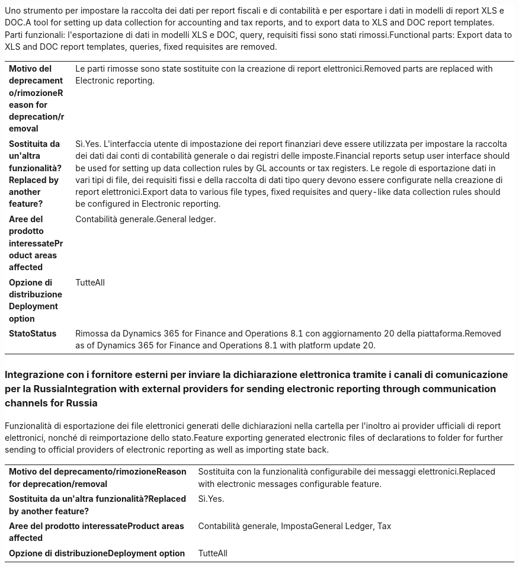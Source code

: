 <span data-ttu-id="1e4f8-306">Uno strumento per impostare la raccolta dei dati per report fiscali e di contabilità e per esportare i dati in modelli di report XLS e DOC.</span><span class="sxs-lookup"><span data-stu-id="1e4f8-306">A tool for setting up data collection for accounting and tax reports, and to export data to XLS and DOC report templates.</span></span> <span data-ttu-id="1e4f8-307">Parti funzionali: l'esportazione di dati in modelli XLS e DOC, query, requisiti fissi sono stati rimossi.</span><span class="sxs-lookup"><span data-stu-id="1e4f8-307">Functional parts: Export data to XLS and DOC report templates, queries, fixed requisites are removed.</span></span> 

|   |  |
|------------|--------------------|
| <span data-ttu-id="1e4f8-308">**Motivo del deprecamento/rimozione**</span><span class="sxs-lookup"><span data-stu-id="1e4f8-308">**Reason for deprecation/removal**</span></span> | <span data-ttu-id="1e4f8-309">Le parti rimosse sono state sostituite con la creazione di report elettronici.</span><span class="sxs-lookup"><span data-stu-id="1e4f8-309">Removed parts are replaced with Electronic reporting.</span></span> |
| <span data-ttu-id="1e4f8-310">**Sostituita da un'altra funzionalità?**</span><span class="sxs-lookup"><span data-stu-id="1e4f8-310">**Replaced by another feature?**</span></span>   | <span data-ttu-id="1e4f8-311">Sì.</span><span class="sxs-lookup"><span data-stu-id="1e4f8-311">Yes.</span></span> <span data-ttu-id="1e4f8-312">L'interfaccia utente di impostazione dei report finanziari deve essere utilizzata per impostare la raccolta dei dati dai conti di contabilità generale o dai registri delle imposte.</span><span class="sxs-lookup"><span data-stu-id="1e4f8-312">Financial reports setup user interface should be used for setting up data collection rules by GL accounts or tax registers.</span></span> <span data-ttu-id="1e4f8-313">Le regole di esportazione dati in vari tipi di file, dei requisiti fissi e della raccolta di dati tipo query devono essere configurate nella creazione di report elettronici.</span><span class="sxs-lookup"><span data-stu-id="1e4f8-313">Export data to various file types, fixed requisites and query-like data collection rules should be configured in Electronic reporting.</span></span> |
| <span data-ttu-id="1e4f8-314">**Aree del prodotto interessate**</span><span class="sxs-lookup"><span data-stu-id="1e4f8-314">**Product areas affected**</span></span>         | <span data-ttu-id="1e4f8-315">Contabilità generale.</span><span class="sxs-lookup"><span data-stu-id="1e4f8-315">General ledger.</span></span> |
| <span data-ttu-id="1e4f8-316">**Opzione di distribuzione**</span><span class="sxs-lookup"><span data-stu-id="1e4f8-316">**Deployment option**</span></span>              | <span data-ttu-id="1e4f8-317">Tutte</span><span class="sxs-lookup"><span data-stu-id="1e4f8-317">All</span></span> |
| <span data-ttu-id="1e4f8-318">**Stato**</span><span class="sxs-lookup"><span data-stu-id="1e4f8-318">**Status**</span></span>                         | <span data-ttu-id="1e4f8-319">Rimossa da Dynamics 365 for Finance and Operations 8.1 con aggiornamento 20 della piattaforma.</span><span class="sxs-lookup"><span data-stu-id="1e4f8-319">Removed as of Dynamics 365 for Finance and Operations 8.1 with platform update 20.</span></span> |

### <a name="integration-with-external-providers-for-sending-electronic-reporting-through-communication-channels-for-russia"></a><span data-ttu-id="1e4f8-320">Integrazione con i fornitore esterni per inviare la dichiarazione elettronica tramite i canali di comunicazione per la Russia</span><span class="sxs-lookup"><span data-stu-id="1e4f8-320">Integration with external providers for sending electronic reporting through communication channels for Russia</span></span>
<span data-ttu-id="1e4f8-321">Funzionalità di esportazione dei file elettronici generati delle dichiarazioni nella cartella per l'inoltro ai provider ufficiali di report elettronici, nonché di reimportazione dello stato.</span><span class="sxs-lookup"><span data-stu-id="1e4f8-321">Feature exporting generated electronic files of declarations to folder for further sending to official providers of electronic reporting as well as importing state back.</span></span>

|   |  |
|------------|--------------------|
| <span data-ttu-id="1e4f8-322">**Motivo del deprecamento/rimozione**</span><span class="sxs-lookup"><span data-stu-id="1e4f8-322">**Reason for deprecation/removal**</span></span> | <span data-ttu-id="1e4f8-323">Sostituita con la funzionalità configurabile dei messaggi elettronici.</span><span class="sxs-lookup"><span data-stu-id="1e4f8-323">Replaced with electronic messages configurable feature.</span></span> |
| <span data-ttu-id="1e4f8-324">**Sostituita da un'altra funzionalità?**</span><span class="sxs-lookup"><span data-stu-id="1e4f8-324">**Replaced by another feature?**</span></span>   | <span data-ttu-id="1e4f8-325">Sì.</span><span class="sxs-lookup"><span data-stu-id="1e4f8-325">Yes.</span></span>  |
| <span data-ttu-id="1e4f8-326">**Aree del prodotto interessate**</span><span class="sxs-lookup"><span data-stu-id="1e4f8-326">**Product areas affected**</span></span>         | <span data-ttu-id="1e4f8-327">Contabilità generale, Imposta</span><span class="sxs-lookup"><span data-stu-id="1e4f8-327">General Ledger, Tax</span></span> |
| <span data-ttu-id="1e4f8-328">**Opzione di distribuzione**</span><span class="sxs-lookup"><span data-stu-id="1e4f8-328">**Deployment option**</span></span>              | <span data-ttu-id="1e4f8-329">Tutte</span><span class="sxs-lookup"><span data-stu-id="1e4f8-329">All</span></span> |